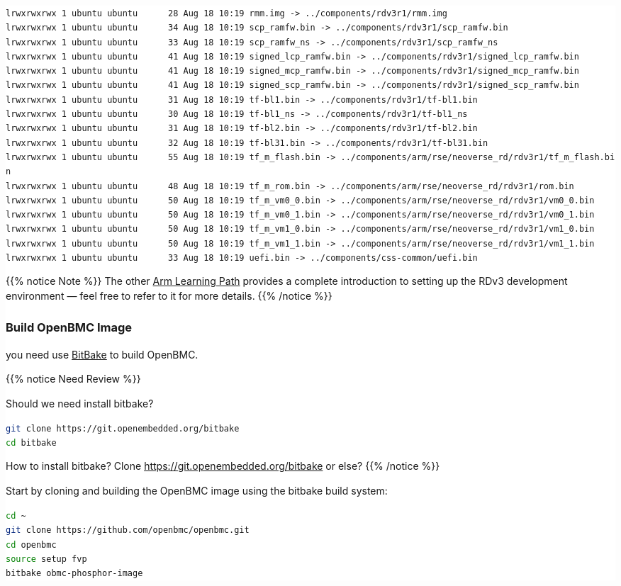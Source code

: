 ```
lrwxrwxrwx 1 ubuntu ubuntu      28 Aug 18 10:19 rmm.img -> ../components/rdv3r1/rmm.img
lrwxrwxrwx 1 ubuntu ubuntu      34 Aug 18 10:19 scp_ramfw.bin -> ../components/rdv3r1/scp_ramfw.bin
lrwxrwxrwx 1 ubuntu ubuntu      33 Aug 18 10:19 scp_ramfw_ns -> ../components/rdv3r1/scp_ramfw_ns
lrwxrwxrwx 1 ubuntu ubuntu      41 Aug 18 10:19 signed_lcp_ramfw.bin -> ../components/rdv3r1/signed_lcp_ramfw.bin
lrwxrwxrwx 1 ubuntu ubuntu      41 Aug 18 10:19 signed_mcp_ramfw.bin -> ../components/rdv3r1/signed_mcp_ramfw.bin
lrwxrwxrwx 1 ubuntu ubuntu      41 Aug 18 10:19 signed_scp_ramfw.bin -> ../components/rdv3r1/signed_scp_ramfw.bin
lrwxrwxrwx 1 ubuntu ubuntu      31 Aug 18 10:19 tf-bl1.bin -> ../components/rdv3r1/tf-bl1.bin
lrwxrwxrwx 1 ubuntu ubuntu      30 Aug 18 10:19 tf-bl1_ns -> ../components/rdv3r1/tf-bl1_ns
lrwxrwxrwx 1 ubuntu ubuntu      31 Aug 18 10:19 tf-bl2.bin -> ../components/rdv3r1/tf-bl2.bin
lrwxrwxrwx 1 ubuntu ubuntu      32 Aug 18 10:19 tf-bl31.bin -> ../components/rdv3r1/tf-bl31.bin
lrwxrwxrwx 1 ubuntu ubuntu      55 Aug 18 10:19 tf_m_flash.bin -> ../components/arm/rse/neoverse_rd/rdv3r1/tf_m_flash.bin
lrwxrwxrwx 1 ubuntu ubuntu      48 Aug 18 10:19 tf_m_rom.bin -> ../components/arm/rse/neoverse_rd/rdv3r1/rom.bin
lrwxrwxrwx 1 ubuntu ubuntu      50 Aug 18 10:19 tf_m_vm0_0.bin -> ../components/arm/rse/neoverse_rd/rdv3r1/vm0_0.bin
lrwxrwxrwx 1 ubuntu ubuntu      50 Aug 18 10:19 tf_m_vm0_1.bin -> ../components/arm/rse/neoverse_rd/rdv3r1/vm0_1.bin
lrwxrwxrwx 1 ubuntu ubuntu      50 Aug 18 10:19 tf_m_vm1_0.bin -> ../components/arm/rse/neoverse_rd/rdv3r1/vm1_0.bin
lrwxrwxrwx 1 ubuntu ubuntu      50 Aug 18 10:19 tf_m_vm1_1.bin -> ../components/arm/rse/neoverse_rd/rdv3r1/vm1_1.bin
lrwxrwxrwx 1 ubuntu ubuntu      33 Aug 18 10:19 uefi.bin -> ../components/css-common/uefi.bin
```


{{% notice Note %}}
The other [Arm Learning Path](https://learn.arm.com/learning-paths/servers-and-cloud-computing/neoverse-rdv3-swstack/3_rdv3_sw_build/) provides a complete introduction to setting up the RDv3 development environment — feel free to refer to it for more details.
{{% /notice %}}


### Build OpenBMC Image

you need use [BitBake](https://docs.yoctoproject.org/bitbake/) to build OpenBMC.

{{% notice Need Review %}}


Should we need install bitbake?

```bash
git clone https://git.openembedded.org/bitbake
cd bitbake
```
How to install bitbake? Clone https://git.openembedded.org/bitbake or else?
{{% /notice %}}

Start by cloning and building the OpenBMC image using the bitbake build system:

```bash
cd ~
git clone https://github.com/openbmc/openbmc.git
cd openbmc
source setup fvp
bitbake obmc-phosphor-image
```
